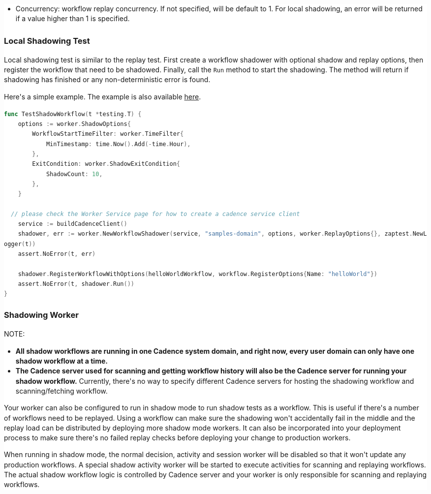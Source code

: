 - Concurrency: workflow replay concurrency. If not specified, will be default to 1. For local shadowing, an error will be returned if a value higher than 1 is specified.

### Local Shadowing Test

Local shadowing test is similar to the replay test. First create a workflow shadower with optional shadow and replay options, then register the workflow that need to be shadowed. Finally, call the `Run` method to start the shadowing. The method will return if shadowing has finished or any non-deterministic error is found.

Here's a simple example. The example is also available [here](https://github.com/cadence-workflow/cadence-samples/blob/master/cmd/samples/recipes/helloworld/shadow_test.go).

```go
func TestShadowWorkflow(t *testing.T) {
	options := worker.ShadowOptions{
		WorkflowStartTimeFilter: worker.TimeFilter{
			MinTimestamp: time.Now().Add(-time.Hour),
		},
		ExitCondition: worker.ShadowExitCondition{
			ShadowCount: 10,
		},
	}

  // please check the Worker Service page for how to create a cadence service client
	service := buildCadenceClient()
	shadower, err := worker.NewWorkflowShadower(service, "samples-domain", options, worker.ReplayOptions{}, zaptest.NewLogger(t))
	assert.NoError(t, err)

	shadower.RegisterWorkflowWithOptions(helloWorldWorkflow, workflow.RegisterOptions{Name: "helloWorld"})
	assert.NoError(t, shadower.Run())
}
```

### Shadowing Worker

NOTE:
- **All shadow workflows are running in one Cadence system domain, and right now, every user domain can only have one shadow workflow at a time.**
- **The Cadence server used for scanning and getting workflow history will also be the Cadence server for running your shadow workflow.** Currently, there's no way to specify different Cadence servers for hosting the shadowing workflow and scanning/fetching workflow.

Your worker can also be configured to run in shadow mode to run shadow tests as a workflow. This is useful if there's a number of workflows need to be replayed. Using a workflow can make sure the shadowing won't accidentally fail in the middle and the replay load can be distributed by deploying more shadow mode workers. It can also be incorporated into your deployment process to make sure there's no failed replay checks before deploying your change to production workers.

When running in shadow mode, the normal decision, activity and session worker will be disabled so that it won't update any production workflows. A special shadow activity worker will be started to execute activities for scanning and replaying workflows. The actual shadow workflow logic is controlled by Cadence server and your worker is only responsible for scanning and replaying workflows.
